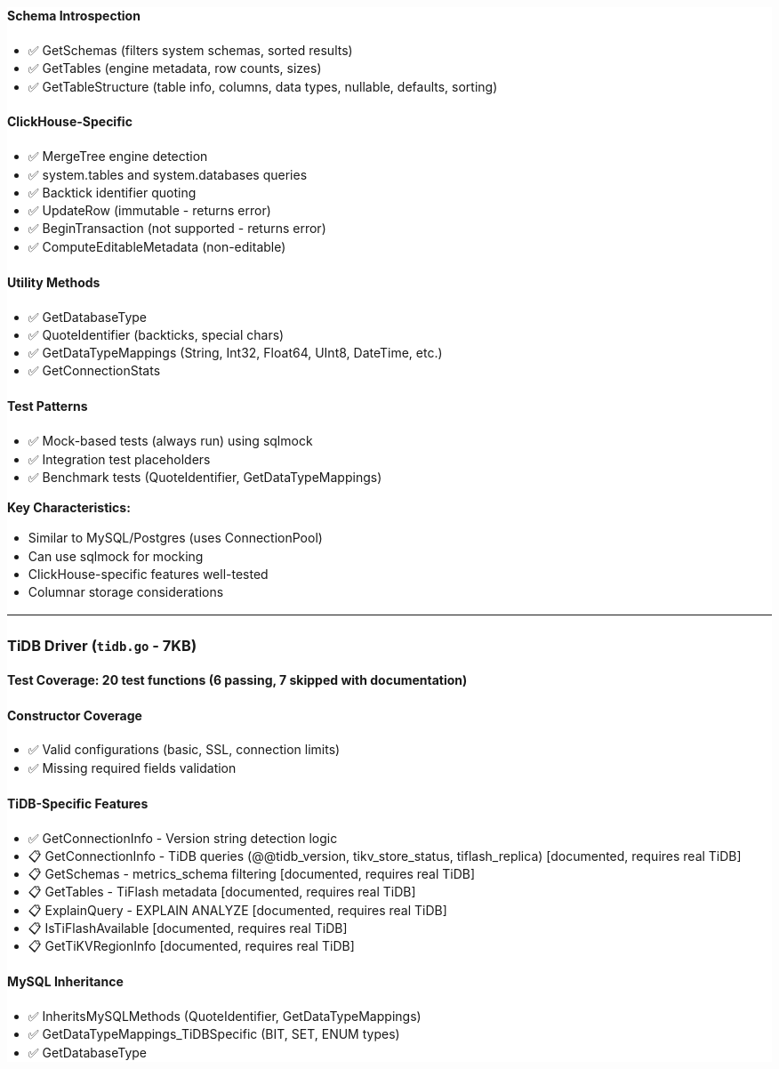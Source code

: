 #### Schema Introspection
- ✅ GetSchemas (filters system schemas, sorted results)
- ✅ GetTables (engine metadata, row counts, sizes)
- ✅ GetTableStructure (table info, columns, data types, nullable, defaults, sorting)

#### ClickHouse-Specific
- ✅ MergeTree engine detection
- ✅ system.tables and system.databases queries
- ✅ Backtick identifier quoting
- ✅ UpdateRow (immutable - returns error)
- ✅ BeginTransaction (not supported - returns error)
- ✅ ComputeEditableMetadata (non-editable)

#### Utility Methods
- ✅ GetDatabaseType
- ✅ QuoteIdentifier (backticks, special chars)
- ✅ GetDataTypeMappings (String, Int32, Float64, UInt8, DateTime, etc.)
- ✅ GetConnectionStats

#### Test Patterns
- ✅ Mock-based tests (always run) using sqlmock
- ✅ Integration test placeholders
- ✅ Benchmark tests (QuoteIdentifier, GetDataTypeMappings)

**Key Characteristics:**
- Similar to MySQL/Postgres (uses ConnectionPool)
- Can use sqlmock for mocking
- ClickHouse-specific features well-tested
- Columnar storage considerations

---

### TiDB Driver (`tidb.go` - 7KB)

**Test Coverage: 20 test functions (6 passing, 7 skipped with documentation)**

#### Constructor Coverage
- ✅ Valid configurations (basic, SSL, connection limits)
- ✅ Missing required fields validation

#### TiDB-Specific Features
- ✅ GetConnectionInfo - Version string detection logic
- 📋 GetConnectionInfo - TiDB queries (@@tidb_version, tikv_store_status, tiflash_replica) [documented, requires real TiDB]
- 📋 GetSchemas - metrics_schema filtering [documented, requires real TiDB]
- 📋 GetTables - TiFlash metadata [documented, requires real TiDB]
- 📋 ExplainQuery - EXPLAIN ANALYZE [documented, requires real TiDB]
- 📋 IsTiFlashAvailable [documented, requires real TiDB]
- 📋 GetTiKVRegionInfo [documented, requires real TiDB]

#### MySQL Inheritance
- ✅ InheritsMySQLMethods (QuoteIdentifier, GetDataTypeMappings)
- ✅ GetDataTypeMappings_TiDBSpecific (BIT, SET, ENUM types)
- ✅ GetDatabaseType
